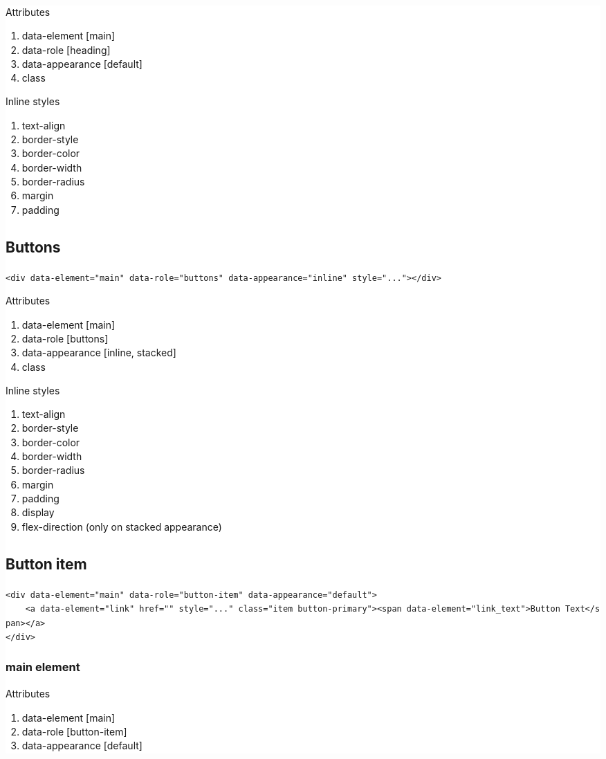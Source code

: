 Attributes
1. data-element [main]
2. data-role [heading]
3. data-appearance [default]
4. class

Inline styles
1. text-align
2. border-style
3. border-color
4. border-width
5. border-radius
6. margin
7. padding

## Buttons

```
<div data-element="main" data-role="buttons" data-appearance="inline" style="..."></div>
```

Attributes
1. data-element [main]
2. data-role [buttons]
3. data-appearance [inline, stacked]
4. class

Inline styles
1. text-align
2. border-style
3. border-color
4. border-width
5. border-radius
6. margin
7. padding
8. display
9. flex-direction (only on stacked appearance)

## Button item

```
<div data-element="main" data-role="button-item" data-appearance="default">
    <a data-element="link" href="" style="..." class="item button-primary"><span data-element="link_text">Button Text</span></a>
</div>
```

### main element

Attributes
1. data-element [main]
2. data-role [button-item]
3. data-appearance [default]


[Introduction]: introduction.md
[Contribution guide]: ../CONTRIBUTING.md
[Installation guide]: install.md
[Developer documentation]: developer-documentation.md
[Architecture overview]: architecture-overview.md
[BlueFoot to PageBuilder data migration]: bluefoot-data-migration.md
[Third-party content type migration]: new-content-type-example.md
[Iconography]: iconography.md
[Add image uploader to content type]: image-uploader.md
[Module integration]: module-integration.md
[Additional data configuration]: custom-configuration.md
[Content type configuration]: content-type-configuration.md
[How to add a new content type]: how-to-add-new-content-type.md
[Events]: events.md
[Bindings]: bindings.md
[Master format]: master-format.md
[Visual select]: visual-select.md
[Reuse product conditions in content types]: product-conditions.md
[Store component master format as widget directive]: widget-directive.md
[Use the block chooser UI component]: block-chooser-component.md
[Use the inline text editing component]: inline-editing-component.md
[Render a backend content type preview]: content-type-preview.md
[Custom Toolbar]: toolbar.md
[Full width page layouts]: full-width-page-layouts.md
[Add custom logic to content types]: add-custom-logic.md
[Roadmap and Known Issues]: roadmap.md
[How to create custom PageBuilder content type container]: how-to-create-custom-content-type-container.md